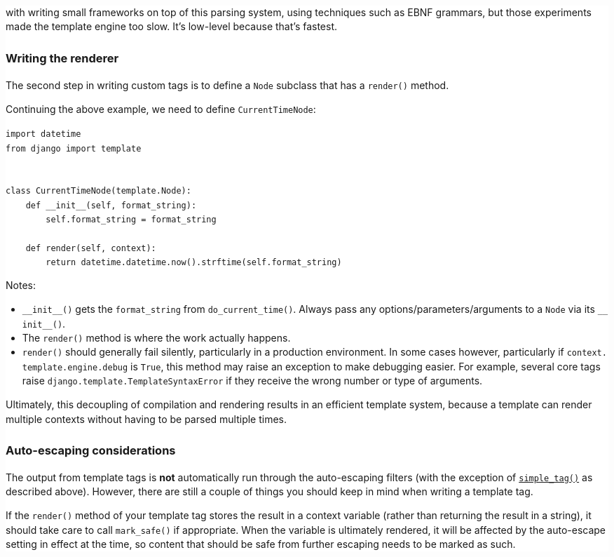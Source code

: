   with writing small frameworks on top of this parsing system, using
  techniques such as EBNF grammars, but those experiments made the template
  engine too slow. It’s low-level because that’s fastest.

### Writing the renderer

The second step in writing custom tags is to define a `Node` subclass that
has a `render()` method.

Continuing the above example, we need to define `CurrentTimeNode`:

```default
import datetime
from django import template


class CurrentTimeNode(template.Node):
    def __init__(self, format_string):
        self.format_string = format_string

    def render(self, context):
        return datetime.datetime.now().strftime(self.format_string)
```

Notes:

* `__init__()` gets the `format_string` from `do_current_time()`.
  Always pass any options/parameters/arguments to a `Node` via its
  `__init__()`.
* The `render()` method is where the work actually happens.
* `render()` should generally fail silently, particularly in a production
  environment. In some cases however, particularly if
  `context.template.engine.debug` is `True`, this method may raise an
  exception to make debugging easier. For example, several core tags raise
  `django.template.TemplateSyntaxError` if they receive the wrong number or
  type of arguments.

Ultimately, this decoupling of compilation and rendering results in an
efficient template system, because a template can render multiple contexts
without having to be parsed multiple times.

<a id="tags-auto-escaping"></a>

### Auto-escaping considerations

The output from template tags is **not** automatically run through the
auto-escaping filters (with the exception of
[`simple_tag()`](#django.template.Library.simple_tag) as described above). However, there
are still a couple of things you should keep in mind when writing a template
tag.

If the `render()` method of your template tag stores the result in a context
variable (rather than returning the result in a string), it should take care
to call `mark_safe()` if appropriate. When the variable is ultimately
rendered, it will be affected by the auto-escape setting in effect at the
time, so content that should be safe from further escaping needs to be marked
as such.
